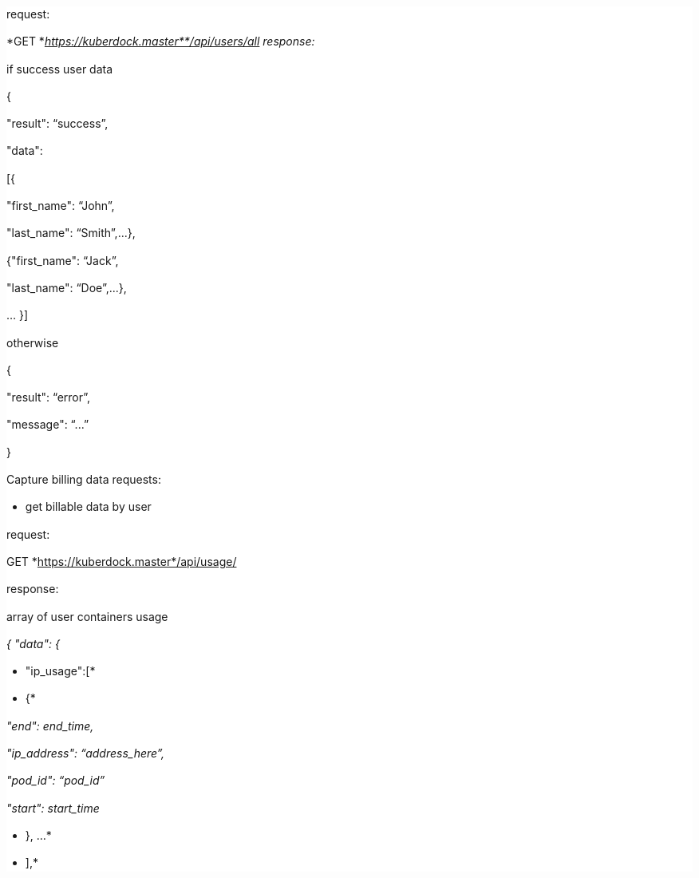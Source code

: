 request:

*GET **https://kuberdock.master**/api/users/all*
*response:*

if success user data

{

"result": “success”,

"data":

[{

"first_name": “John”,

"last_name": “Smith”,...},

{"first_name": “Jack”,

"last_name": “Doe”,...},

… }]

otherwise

{

"result": “error”,

"message": “...”

}

Capture billing data requests:

* get billable data by user

request:

GET *https://kuberdock.master*/api/usage/<username>

response:

array of user containers usage

*{ "data": {*

*	"ip_usage":[*

* {*

*"end": end_time,*

*"ip_address": “address_here”,*

*"pod_id": “pod_id”*

*"start": start_time*

*	}, …*

*	],*
